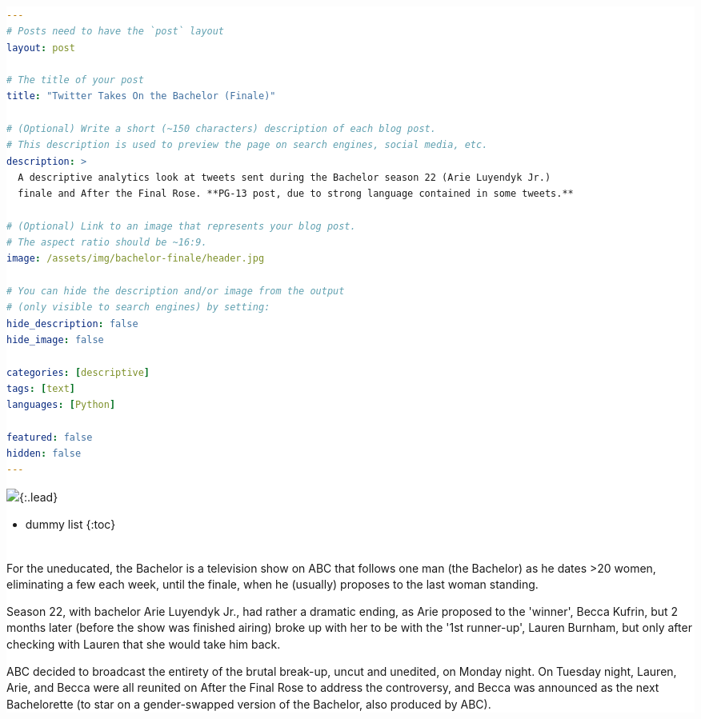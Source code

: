 ```yaml
---
# Posts need to have the `post` layout
layout: post

# The title of your post
title: "Twitter Takes On the Bachelor (Finale)"

# (Optional) Write a short (~150 characters) description of each blog post.
# This description is used to preview the page on search engines, social media, etc.
description: >
  A descriptive analytics look at tweets sent during the Bachelor season 22 (Arie Luyendyk Jr.) 
  finale and After the Final Rose. **PG-13 post, due to strong language contained in some tweets.**

# (Optional) Link to an image that represents your blog post.
# The aspect ratio should be ~16:9.
image: /assets/img/bachelor-finale/header.jpg

# You can hide the description and/or image from the output
# (only visible to search engines) by setting:
hide_description: false
hide_image: false

categories: [descriptive]
tags: [text]
languages: [Python]

featured: false
hidden: false
---
```

![]({{site.url}}/assets/img/bachelor-finale/header.jpg){:.lead}



* dummy list
{:toc}
<br>
For the uneducated, the Bachelor is a television show on ABC that follows one man (the Bachelor) as he
dates >20 women, eliminating a few each week, until the finale, when he (usually) proposes to the last woman
standing. 

Season 22, with bachelor Arie Luyendyk Jr., had rather a dramatic ending, as Arie proposed to the 'winner', 
Becca Kufrin, but 2 months later (before the show was finished airing) broke up with her to be with
the '1st runner-up', Lauren Burnham, but only after checking with Lauren that she would take him back.

ABC decided to broadcast the entirety of the brutal break-up, uncut and unedited, on Monday night.
On Tuesday night, Lauren, Arie, and Becca were all reunited on After the Final Rose to address the controversy,
and Becca was announced as the next Bachelorette (to star on a gender-swapped version of the Bachelor, also produced
by ABC).
